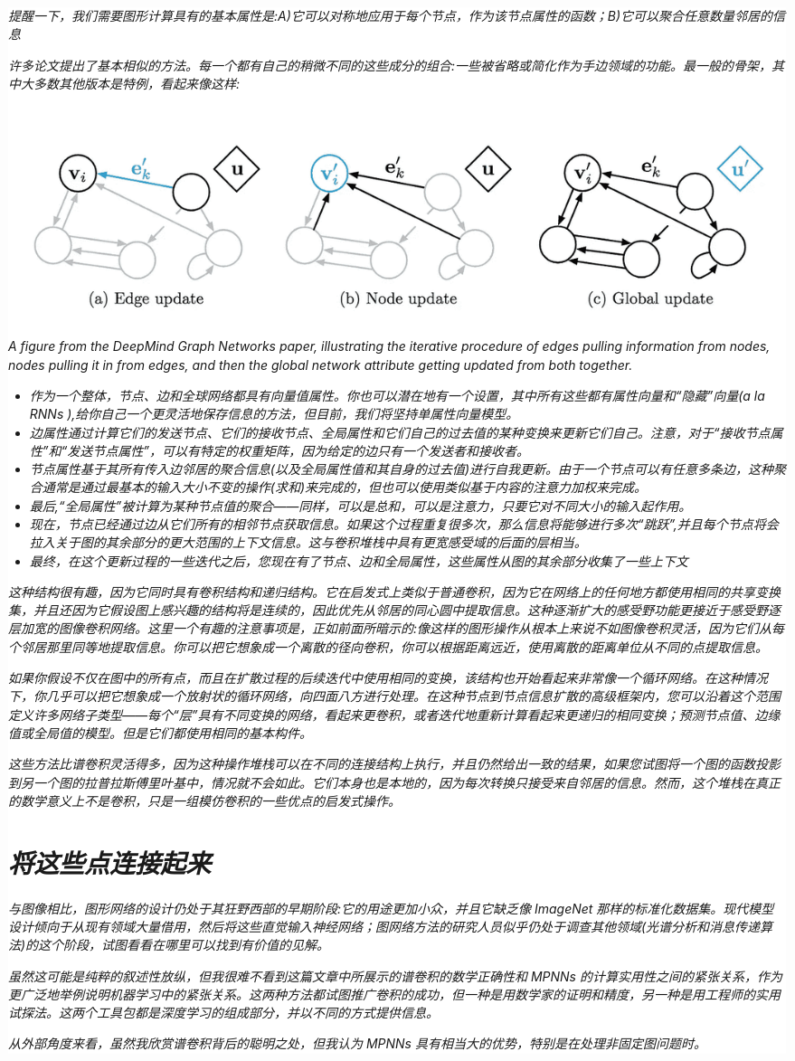 *提醒一下，我们需要图形计算具有的基本属性是:A)它可以对称地应用于每个节点，作为该节点属性的函数；B)它可以聚合任意数量邻居的信息*

*许多论文提出了基本相似的方法。每一个都有自己的稍微不同的这些成分的组合:一些被省略或简化作为手边领域的功能。最一般的骨架，其中大多数其他版本是特例，看起来像这样:*

*![](img/c777a07f30d0dd972c8bd208d4da7ca5.png)*

*A figure from the DeepMind Graph Networks paper, illustrating the iterative procedure of edges pulling information from nodes, nodes pulling it in from edges, and then the global network attribute getting updated from both together.*

*   *作为一个整体，节点、边和全球网络都具有向量值属性。你也可以潜在地有一个设置，其中所有这些都有属性向量和“隐藏”向量(a la RNNs ),给你自己一个更灵活地保存信息的方法，但目前，我们将坚持单属性向量模型。*
*   *边属性通过计算它们的发送节点、它们的接收节点、全局属性和它们自己的过去值的某种变换来更新它们自己。注意，对于“接收节点属性”和“发送节点属性”，可以有特定的权重矩阵，因为给定的边只有一个发送者和接收者。*
*   *节点属性基于其所有传入边邻居的聚合信息(以及全局属性值和其自身的过去值)进行自我更新。由于一个节点可以有任意多条边，这种聚合通常是通过最基本的输入大小不变的操作(求和)来完成的，但也可以使用类似基于内容的注意力加权来完成。*
*   *最后,“全局属性”被计算为某种节点值的聚合——同样，可以是总和，可以是注意力，只要它对不同大小的输入起作用。*
*   *现在，节点已经通过边从它们所有的相邻节点获取信息。如果这个过程重复很多次，那么信息将能够进行多次“跳跃”,并且每个节点将会拉入关于图的其余部分的更大范围的上下文信息。这与卷积堆栈中具有更宽感受域的后面的层相当。*
*   *最终，在这个更新过程的一些迭代之后，您现在有了节点、边和全局属性，这些属性从图的其余部分收集了一些上下文*

*这种结构很有趣，因为它同时具有卷积结构和递归结构。它在启发式上类似于普通卷积，因为它在网络上的任何地方都使用相同的共享变换集，并且还因为它假设图上感兴趣的结构将是连续的，因此优先从邻居的同心圆中提取信息。这种逐渐扩大的感受野功能更接近于感受野逐层加宽的图像卷积网络。这里一个有趣的注意事项是，正如前面所暗示的:像这样的图形操作从根本上来说不如图像卷积灵活，因为它们从每个邻居那里同等地提取信息。你可以把它想象成一个离散的径向卷积，你可以根据距离远近，使用离散的距离单位从不同的点提取信息。*

*如果你假设不仅在图中的所有点，而且在扩散过程的后续迭代中使用相同的变换，该结构也开始看起来非常像一个循环网络。在这种情况下，你几乎可以把它想象成一个放射状的循环网络，向四面八方进行处理。在这种节点到节点信息扩散的高级框架内，您可以沿着这个范围定义许多网络子类型——每个“层”具有不同变换的网络，看起来更卷积，或者迭代地重新计算看起来更递归的相同变换；预测节点值、边缘值或全局值的模型。但是它们都使用相同的基本构件。*

*这些方法比谱卷积灵活得多，因为这种操作堆栈可以在不同的连接结构上执行，并且仍然给出一致的结果，如果您试图将一个图的函数投影到另一个图的拉普拉斯傅里叶基中，情况就不会如此。它们本身也是本地的，因为每次转换只接受来自邻居的信息。然而，这个堆栈在真正的数学意义上不是卷积，只是一组模仿卷积的一些优点的启发式操作。*

# *将这些点连接起来*

*与图像相比，图形网络的设计仍处于其狂野西部的早期阶段:它的用途更加小众，并且它缺乏像 ImageNet 那样的标准化数据集。现代模型设计倾向于从现有领域大量借用，然后将这些直觉输入神经网络；图网络方法的研究人员似乎仍处于调查其他领域(光谱分析和消息传递算法)的这个阶段，试图看看在哪里可以找到有价值的见解。*

*虽然这可能是纯粹的叙述性放纵，但我很难不看到这篇文章中所展示的谱卷积的数学正确性和 MPNNs 的计算实用性之间的紧张关系，作为更广泛地举例说明机器学习中的紧张关系。这两种方法都试图推广卷积的成功，但一种是用数学家的证明和精度，另一种是用工程师的实用试探法。这两个工具包都是深度学习的组成部分，并以不同的方式提供信息。*

*从外部角度来看，虽然我欣赏谱卷积背后的聪明之处，但我认为 MPNNs 具有相当大的优势，特别是在处理非固定图问题时。*
